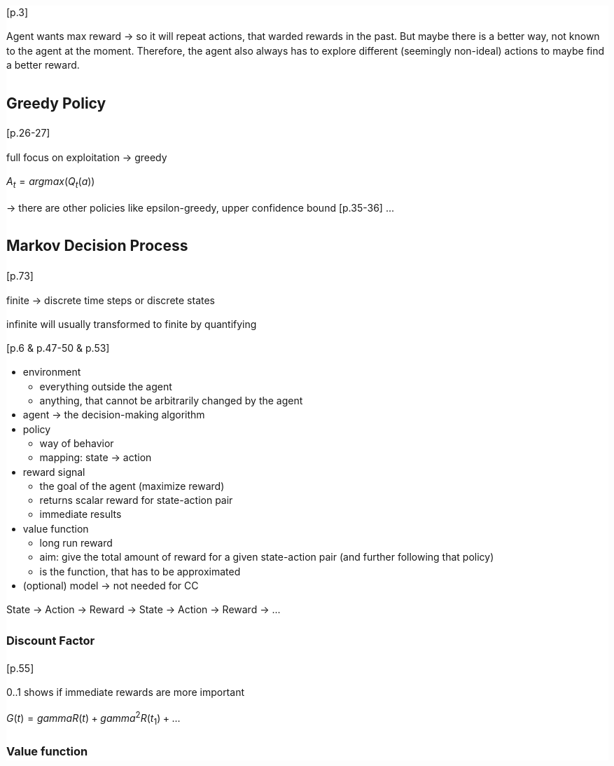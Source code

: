 [p.3]

Agent wants max reward -> so it will repeat actions, that warded rewards in the past.
But maybe there is a better way, not known to the agent at the moment. Therefore, the agent also always has to explore different (seemingly non-ideal) actions to maybe find a better reward.

## Greedy Policy

[p.26-27]

full focus on exploitation -> greedy

$A_t = argmax(Q_t(a))$

-> there are other policies like epsilon-greedy, upper confidence bound [p.35-36] ...

## Markov Decision Process

[p.73]

finite -> discrete time steps or discrete states

infinite will usually transformed to finite by quantifying

[p.6 & p.47-50 & p.53]

- environment
  - everything outside the agent
  - anything, that cannot be arbitrarily changed by the agent
- agent -> the decision-making algorithm
- policy
  - way of behavior
  - mapping: state -> action
- reward signal
  - the goal of the agent (maximize reward)
  - returns scalar reward for state-action pair
  - immediate results
- value function
  - long run reward
  - aim: give the total amount of reward for a given state-action pair (and further following that policy)
  - is the function, that has to be approximated
- (optional) model -> not needed for CC

State -> Action -> Reward -> State -> Action -> Reward -> ...

### Discount Factor

[p.55]

0..1 shows if immediate rewards are more important

$G(t) = gamma R(t) + gamma^2 R(t_1) + ...$

### Value function
